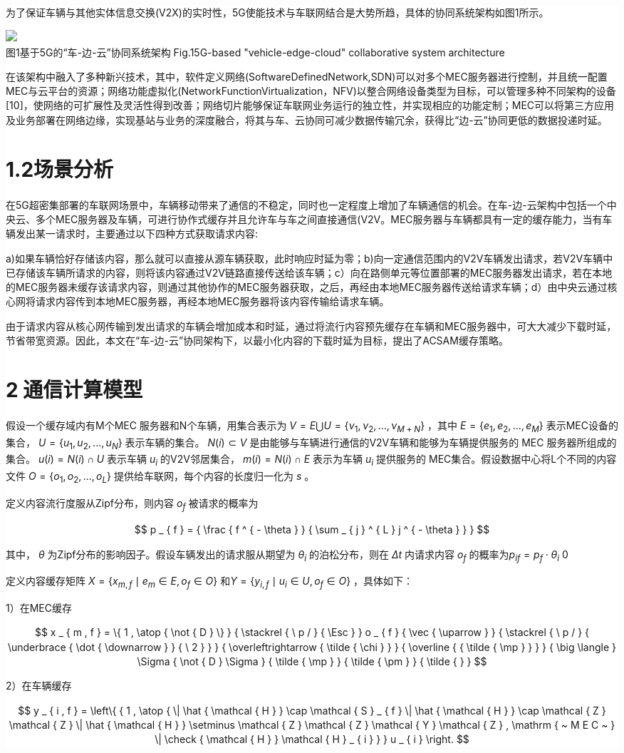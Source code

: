 为了保证车辆与其他实体信息交换(V2X)的实时性，5G使能技术与车联网结合是大势所趋，具体的协同系统架构如图1所示。

![](images/72d60bfbd9c8182b506ef1e047f45cdc69678e9f5bd98ee566e72f659fea6834.jpg)  
图1基于5G的“车-边-云”协同系统架构 Fig.15G-based "vehicle-edge-cloud" collaborative system architecture

在该架构中融入了多种新兴技术，其中，软件定义网络(SoftwareDefinedNetwork,SDN)可以对多个MEC服务器进行控制，并且统一配置MEC与云平台的资源；网络功能虚拟化(NetworkFunctionVirtualization，NFV)以整合网络设备类型为目标，可以管理多种不同架构的设备[10]，使网络的可扩展性及灵活性得到改善；网络切片能够保证车联网业务运行的独立性，并实现相应的功能定制；MEC可以将第三方应用及业务部署在网络边缘，实现基站与业务的深度融合，将其与车、云协同可减少数据传输冗余，获得比“边-云”协同更低的数据投递时延。

# 1.2场景分析

在5G超密集部署的车联网场景中，车辆移动带来了通信的不稳定，同时也一定程度上增加了车辆通信的机会。在车-边-云架构中包括一个中央云、多个MEC服务器及车辆，可进行协作式缓存并且允许车与车之间直接通信(V2V。MEC服务器与车辆都具有一定的缓存能力，当有车辆发出某一请求时，主要通过以下四种方式获取请求内容:

a)如果车辆恰好存储该内容，那么就可以直接从源车辆获取，此时响应时延为零；b)向一定通信范围内的V2V车辆发出请求，若V2V车辆中已存储该车辆所请求的内容，则将该内容通过V2V链路直接传送给该车辆；c）向在路侧单元等位置部署的MEC服务器发出请求，若在本地的MEC服务器未缓存该请求内容，则通过其他协作的MEC服务器获取，之后，再经由本地MEC服务器传送给请求车辆；d）由中央云通过核心网将请求内容传到本地MEC服务器，再经本地MEC服务器将该内容传输给请求车辆。

由于请求内容从核心网传输到发出请求的车辆会增加成本和时延，通过将流行内容预先缓存在车辆和MEC服务器中，可大大减少下载时延，节省带宽资源。因此，本文在“车-边-云”协同架构下，以最小化内容的下载时延为目标，提出了ACSAM缓存策略。

# 2 通信计算模型

假设一个缓存域内有M个MEC 服务器和N个车辆，用集合表示为 $V = E \bigcup U = \{ \nu _ { 1 } , \nu _ { 2 } , . . . , \nu _ { M + N } \}$ ，其中 $E = \{ e _ { 1 } , e _ { 2 } , . . . , e _ { M } \}$ 表示MEC设备的集合， $U = \{ u _ { 1 } , u _ { 2 } , . . . , u _ { N } \}$ 表示车辆的集合。 $N ( i ) \subset V$ 是由能够与车辆进行通信的V2V车辆和能够为车辆提供服务的 MEC 服务器所组成的集合。 $u ( i ) = N ( i ) \cap U$ 表示车辆 $u _ { i }$ 的V2V邻居集合， $m ( i ) = N ( i ) \cap E$ 表示为车辆 $u _ { i }$ 提供服务的 MEC集合。假设数据中心将L个不同的内容文件 $O = \{ o _ { 1 } , o _ { 2 } , . . . , o _ { L } \}$ 提供给车联网，每个内容的长度归一化为 $s$ 。

定义内容流行度服从Zipf分布，则内容 $o _ { f }$ 被请求的概率为

$$
p _ { f } = { \frac { f ^ { - \theta } } { \sum _ { j } ^ { L } j ^ { - \theta } } }
$$

其中， $\theta$ 为Zipf分布的影响因子。假设车辆发出的请求服从期望为 $\theta _ { i }$ 的泊松分布，则在 $\Delta t$ 内请求内容 $o _ { f }$ 的概率为$p _ { i f } = p _ { f } \cdot \theta _ { i }$ 0

定义内容缓存矩阵 $X = \{ x _ { m , f } \mid e _ { m } \in E , o _ { f } \in O \}$ 和$Y = \{ y _ { i , f } \mid u _ { i } \in U , o _ { f } \in O \}$ ，具体如下：

1）在MEC缓存

$$
x _ { m , f } = \{  1 , \atop { \not { D } \} } { \stackrel { \ p / } { \Esc } } o _ { f } { \vec { \uparrow } } { \stackrel { \ p / } { \underbrace { \dot { \downarrow } } { \ 2 } } } { \overleftrightarrow { \tilde { \chi } } } { \overline { { \tilde { \mp } } } } { \big \langle } \Sigma { \not { D } \Sigma } { \tilde { \mp } } { \tilde { \pm } } { \tilde {  } }
$$

2）在车辆缓存

$$
y _ { i , f } = \left\{ { 1 , \atop { \| \hat { \mathcal { H } } \cap \mathcal { S } _ { f } \| \hat { \mathcal { H } } \cap \mathcal { Z } \mathcal { Z } \| \hat { \mathcal { H } } \setminus \mathcal { Z } \mathcal { Z } \mathcal { Y } \mathcal { Z } , \mathrm { ~ M E C ~ } \| \check { \mathcal { H } } \mathcal { H } _ { i } } } u _ { i } \right.
$$
